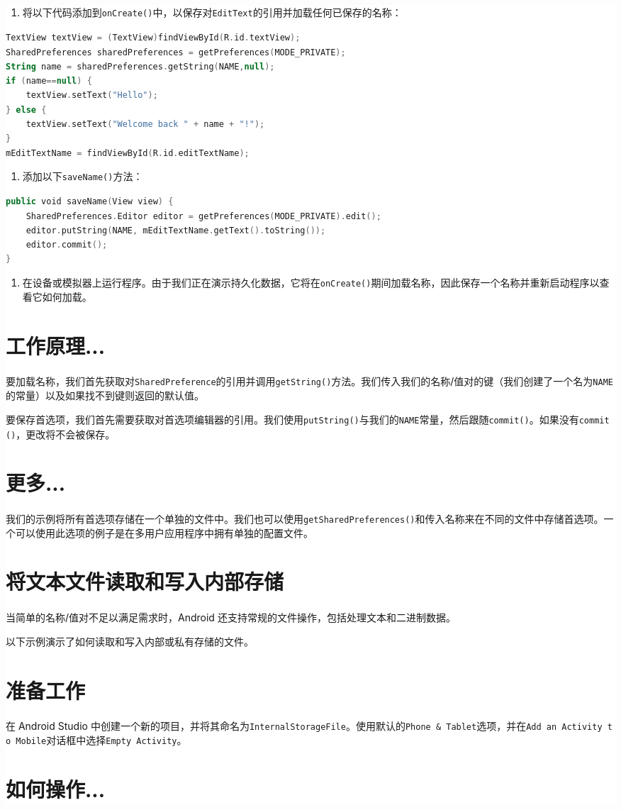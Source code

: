 1.  将以下代码添加到`onCreate()`中，以保存对`EditText`的引用并加载任何已保存的名称：

```kt
TextView textView = (TextView)findViewById(R.id.textView);
SharedPreferences sharedPreferences = getPreferences(MODE_PRIVATE);
String name = sharedPreferences.getString(NAME,null);
if (name==null) {
    textView.setText("Hello");
} else {
    textView.setText("Welcome back " + name + "!");
}
mEditTextName = findViewById(R.id.editTextName);
```

1.  添加以下`saveName()`方法：

```kt
public void saveName(View view) {
    SharedPreferences.Editor editor = getPreferences(MODE_PRIVATE).edit();
    editor.putString(NAME, mEditTextName.getText().toString());
    editor.commit();
}
```

1.  在设备或模拟器上运行程序。由于我们正在演示持久化数据，它将在`onCreate()`期间加载名称，因此保存一个名称并重新启动程序以查看它如何加载。

# 工作原理...

要加载名称，我们首先获取对`SharedPreference`的引用并调用`getString()`方法。我们传入我们的名称/值对的键（我们创建了一个名为`NAME`的常量）以及如果找不到键则返回的默认值。

要保存首选项，我们首先需要获取对首选项编辑器的引用。我们使用`putString()`与我们的`NAME`常量，然后跟随`commit()`。如果没有`commit()`，更改将不会被保存。

# 更多...

我们的示例将所有首选项存储在一个单独的文件中。我们也可以使用`getSharedPreferences()`和传入名称来在不同的文件中存储首选项。一个可以使用此选项的例子是在多用户应用程序中拥有单独的配置文件。

# 将文本文件读取和写入内部存储

当简单的名称/值对不足以满足需求时，Android 还支持常规的文件操作，包括处理文本和二进制数据。

以下示例演示了如何读取和写入内部或私有存储的文件。

# 准备工作

在 Android Studio 中创建一个新的项目，并将其命名为`InternalStorageFile`。使用默认的`Phone & Tablet`选项，并在`Add an Activity to Mobile`对话框中选择`Empty Activity`。

# 如何操作...
